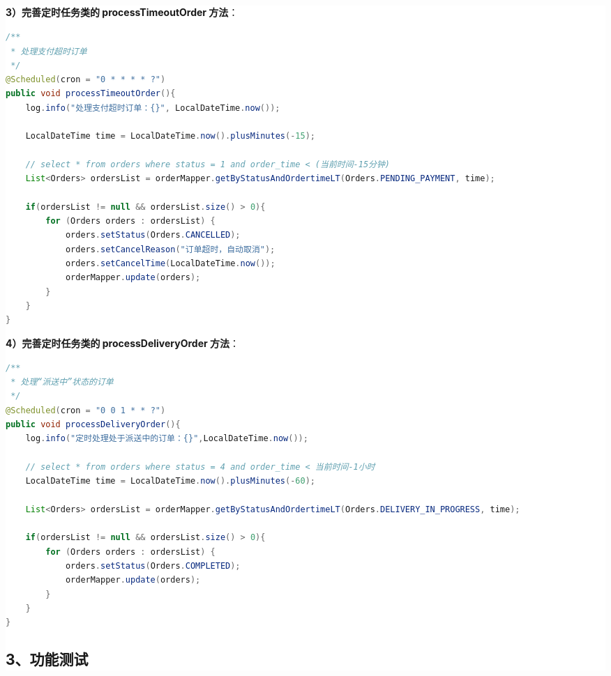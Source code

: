 **3）完善定时任务类的 processTimeoutOrder 方法**：

```java
/**
 * 处理支付超时订单
 */
@Scheduled(cron = "0 * * * * ?")
public void processTimeoutOrder(){
    log.info("处理支付超时订单：{}", LocalDateTime.now());

    LocalDateTime time = LocalDateTime.now().plusMinutes(-15);

    // select * from orders where status = 1 and order_time < (当前时间-15分钟)
    List<Orders> ordersList = orderMapper.getByStatusAndOrdertimeLT(Orders.PENDING_PAYMENT, time);
    
    if(ordersList != null && ordersList.size() > 0){
        for (Orders orders : ordersList) {
            orders.setStatus(Orders.CANCELLED);
            orders.setCancelReason("订单超时，自动取消");
            orders.setCancelTime(LocalDateTime.now());
            orderMapper.update(orders);
        }
    }
}
```

**4）完善定时任务类的 processDeliveryOrder 方法**：

```java
/**
 * 处理“派送中”状态的订单
 */
@Scheduled(cron = "0 0 1 * * ?")
public void processDeliveryOrder(){
	log.info("定时处理处于派送中的订单：{}",LocalDateTime.now());
    
    // select * from orders where status = 4 and order_time < 当前时间-1小时
    LocalDateTime time = LocalDateTime.now().plusMinutes(-60);
    
    List<Orders> ordersList = orderMapper.getByStatusAndOrdertimeLT(Orders.DELIVERY_IN_PROGRESS, time);

    if(ordersList != null && ordersList.size() > 0){
		for (Orders orders : ordersList) {
            orders.setStatus(Orders.COMPLETED);
            orderMapper.update(orders);
        }
    }
}
```

## 3、功能测试
